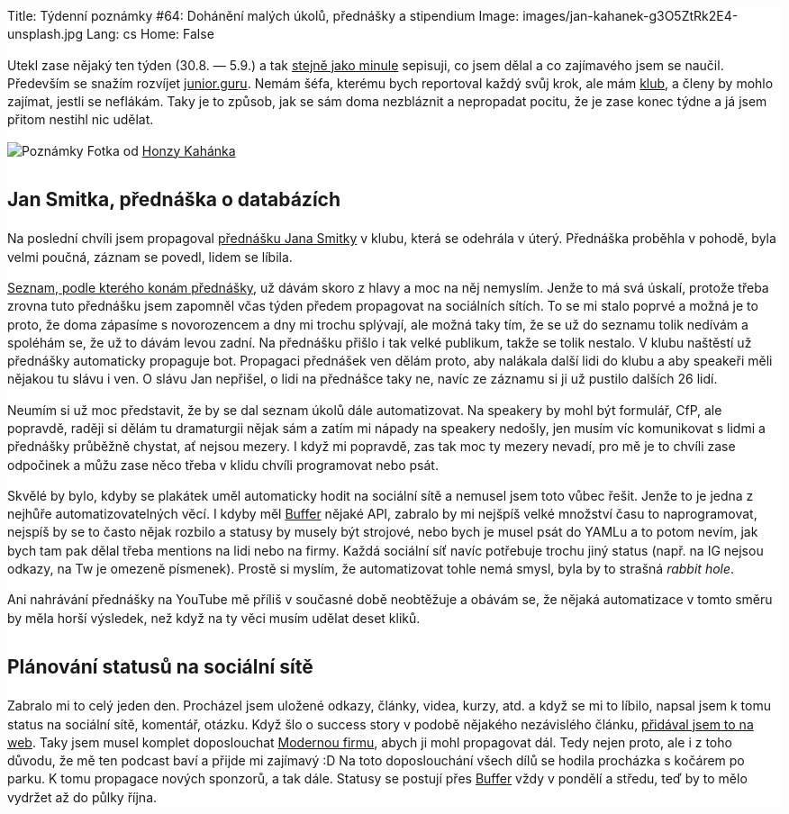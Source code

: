 Title: Týdenní poznámky #64: Dohánění malých úkolů, přednášky a stipendium
Image: images/jan-kahanek-g3O5ZtRk2E4-unsplash.jpg
Lang: cs
Home: False


Utekl zase nějaký ten týden (30.8. — 5.9.) a tak [stejně jako minule]({filename}/2021-08-29_tydenni-poznamky-63-analytics-a-pocatky-nove-prirucky.md) sepisuji, co jsem dělal a co zajímavého jsem se naučil. Především se snažím rozvíjet [junior.guru](https://junior.guru/). Nemám šéfa, kterému bych reportoval každý svůj krok, ale mám [klub](https://junior.guru/club/), a členy by mohlo zajímat, jestli se neflákám. Taky je to způsob, jak se sám doma nezbláznit a nepropadat pocitu, že je zase konec týdne a já jsem přitom nestihl nic udělat.

![Poznámky]({static}/images/jan-kahanek-g3O5ZtRk2E4-unsplash.jpg)
Fotka od [Honzy Kahánka](https://unsplash.com/@honza_kahanek)


## Jan Smitka, přednáška o databázích

Na poslední chvíli jsem propagoval [přednášku Jana Smitky](https://junior.guru/events/#2021-08-31T18-00-00) v klubu, která se odehrála v úterý. Přednáška proběhla v pohodě, byla velmi poučná, záznam se povedl, lidem se líbila.

[Seznam, podle kterého konám přednášky](https://gist.github.com/honzajavorek/b1a77651e566cb6405a131bbf1fb0692), už dávám skoro z hlavy a moc na něj nemyslím. Jenže to má svá úskalí, protože třeba zrovna tuto přednášku jsem zapomněl včas týden předem propagovat na sociálních sítích. To se mi stalo poprvé a možná je to proto, že doma zápasíme s novorozencem a dny mi trochu splývají, ale možná taky tím, že se už do seznamu tolik nedívám a spoléhám se, že už to dávám levou zadní. Na přednášku přišlo i tak velké publikum, takže se tolik nestalo. V klubu naštěstí už přednášky automaticky propaguje bot. Propagaci přednášek ven dělám proto, aby nalákala další lidi do klubu a aby speakeři měli nějakou tu slávu i ven. O slávu Jan nepřišel, o lidi na přednášce taky ne, navíc ze záznamu si ji už pustilo dalších 26 lidí.

Neumím si už moc představit, že by se dal seznam úkolů dále automatizovat. Na speakery by mohl být formulář, CfP, ale popravdě, raději si dělám tu dramaturgii nějak sám a zatím mi nápady na speakery nedošly, jen musím víc komunikovat s lidmi a přednášky průběžně chystat, ať nejsou mezery. I když mi popravdě, zas tak moc ty mezery nevadí, pro mě je to chvíli zase odpočinek a můžu zase něco třeba v klidu chvíli programovat nebo psát.

Skvělé by bylo, kdyby se plakátek uměl automaticky hodit na sociální sítě a nemusel jsem toto vůbec řešit. Jenže to je jedna z nejhůře automatizovatelných věcí. I kdyby měl [Buffer](https://buffer.com/) nějaké API, zabralo by mi nejšpíš velké množství času to naprogramovat, nejspíš by se to často nějak rozbilo a statusy by musely být strojové, nebo bych je musel psát do YAMLu a to potom nevím, jak bych tam pak dělal třeba mentions na lidi nebo na firmy. Každá sociální síť navíc potřebuje trochu jiný status (např. na IG nejsou odkazy, na Tw je omezeně písmenek). Prostě si myslím, že automatizovat tohle nemá smysl, byla by to strašná _rabbit hole_.

Ani nahrávání přednášky na YouTube mě příliš v současné době neobtěžuje a obávám se, že nějaká automatizace v tomto směru by měla horší výsledek, než když na ty věci musím udělat deset kliků.


## Plánování statusů na sociální sítě

Zabralo mi to celý jeden den. Procházel jsem uložené odkazy, články, videa, kurzy, atd. a když se mi to líbilo, napsal jsem k tomu status na sociální sítě, komentář, otázku. Když šlo o success story v podobě nějakého nezávislého článku, [přidával jsem to na web](https://junior.guru/#stories). Taky jsem musel komplet doposlouchat [Modernou firmu](https://www.youtube.com/watch?v=OtdPpQ4n3No&list=PLLVWIwvexEkWQclIZYeDm26pR1eVNt7yU), abych ji mohl propagovat dál. Tedy nejen proto, ale i z toho důvodu, že mě ten podcast baví a přijde mi zajímavý :D Na toto doposlouchání všech dílů se hodila procházka s kočárem po parku. K tomu propagace nových sponzorů, a tak dále. Statusy se postují přes [Buffer](https://buffer.com/) vždy v pondělí a středu, teď by to mělo vydržet až do půlky října.
